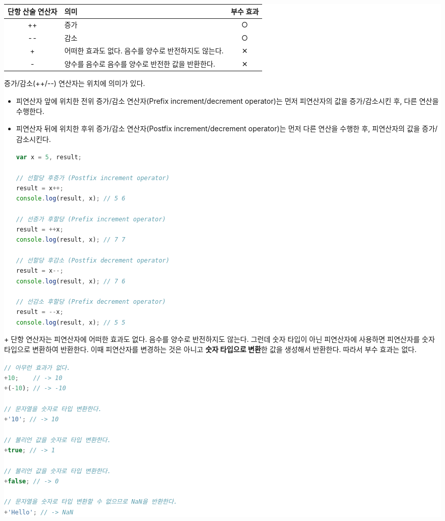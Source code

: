 | 단항 산술 연산자 | 의미                                                 | 부수 효과 |
| :--------------: | :--------------------------------------------------- | :-------: |
|        ++        | 증가                                                 |     ○     |
|        --        | 감소                                                 |     ○     |
|        +         | 어떠한 효과도 없다. 음수를 양수로 반전하지도 않는다. |     ✕     |
|        -         | 양수를 음수로 음수를 양수로 반전한 값을 반환한다.    |     ✕     |

증가/감소(++/--) 연산자는 위치에 의미가 있다.

- 피연산자 앞에 위치한 전위 증가/감소 연산자(Prefix increment/decrement operator)는 먼저 피연산자의 값을 증가/감소시킨 후, 다른 연산을 수행한다.

- 피연산자 뒤에 위치한 후위 증가/감소 연산자(Postfix increment/decrement operator)는 먼저 다른 연산을 수행한 후, 피연산자의 값을 증가/감소시킨다.

  ```javascript
  var x = 5, result;
  
  // 선할당 후증가 (Postfix increment operator)
  result = x++;
  console.log(result, x); // 5 6
  
  // 선증가 후할당 (Prefix increment operator)
  result = ++x;
  console.log(result, x); // 7 7
  
  // 선할당 후감소 (Postfix decrement operator)
  result = x--;
  console.log(result, x); // 7 6
  
  // 선감소 후할당 (Prefix decrement operator)
  result = --x;
  console.log(result, x); // 5 5
  ```

\+ 단항 연산자는 피연산자에 어떠한 효과도 없다. 음수를 양수로 반전하지도 않는다. 그런데 숫자 타입이 아닌 피연산자에 사용하면 피연산자를 숫자 타입으로 변환하여 반환한다. 이때 피연산자를 변경하는 것은 아니고 **숫자 타입으로 변환**한 값을 생성해서 반환한다. 따라서 부수 효과는 없다.

```javascript
// 아무런 효과가 없다.
+10;    // -> 10
+(-10); // -> -10

// 문자열을 숫자로 타입 변환한다.
+'10'; // -> 10

// 불리언 값을 숫자로 타입 변환한다.
+true; // -> 1

// 불리언 값을 숫자로 타입 변환한다.
+false; // -> 0

// 문자열을 숫자로 타입 변환할 수 없으므로 NaN을 반환한다.
+'Hello'; // -> NaN
```
